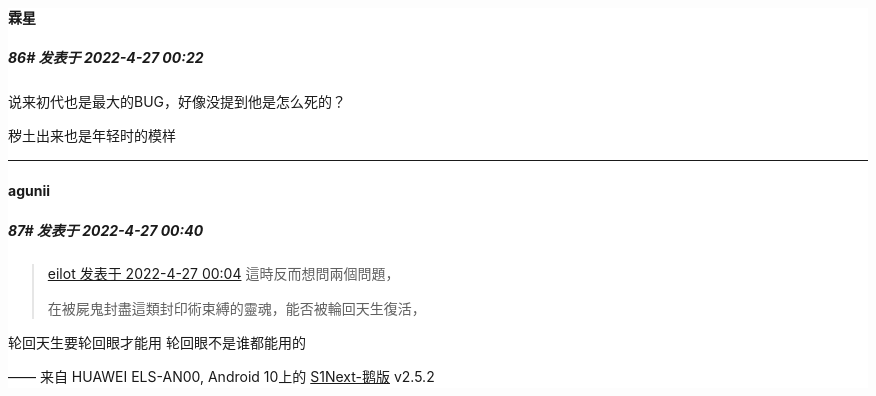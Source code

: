 ####  霖星  
##### 86#       发表于 2022-4-27 00:22

说来初代也是最大的BUG，好像没提到他是怎么死的？

秽土出来也是年轻时的模样



*****

####  agunii  
##### 87#       发表于 2022-4-27 00:40

<blockquote><a href="httphttps://bbs.saraba1st.com/2b/forum.php?mod=redirect&amp;goto=findpost&amp;pid=55599367&amp;ptid=2066161" target="_blank">eilot 发表于 2022-4-27 00:04</a>
這時反而想問兩個問題，

在被屍鬼封盡這類封印術束縛的靈魂，能否被輪回天生復活，</blockquote>
轮回天生要轮回眼才能用
轮回眼不是谁都能用的

—— 来自 HUAWEI ELS-AN00, Android 10上的 [S1Next-鹅版](https://github.com/ykrank/S1-Next/releases) v2.5.2

